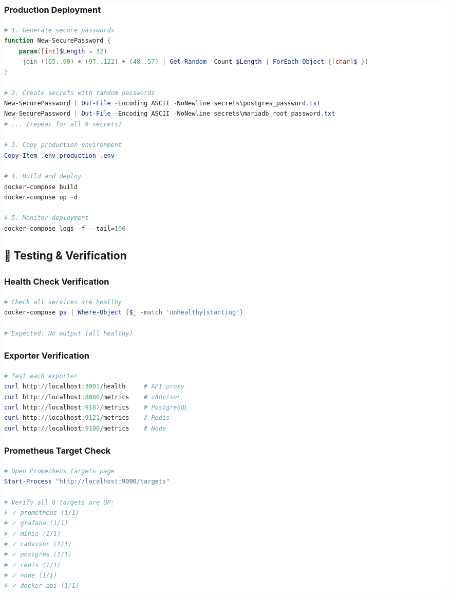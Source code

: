 ### Production Deployment
```powershell
# 1. Generate secure passwords
function New-SecurePassword {
    param([int]$Length = 32)
    -join ((65..90) + (97..122) + (48..57) | Get-Random -Count $Length | ForEach-Object {[char]$_})
}

# 2. Create secrets with random passwords
New-SecurePassword | Out-File -Encoding ASCII -NoNewline secrets\postgres_password.txt
New-SecurePassword | Out-File -Encoding ASCII -NoNewline secrets\mariadb_root_password.txt
# ... (repeat for all 9 secrets)

# 3. Copy production environment
Copy-Item .env.production .env

# 4. Build and deploy
docker-compose build
docker-compose up -d

# 5. Monitor deployment
docker-compose logs -f --tail=100
```

## 🧪 Testing & Verification

### Health Check Verification
```powershell
# Check all services are healthy
docker-compose ps | Where-Object {$_ -match 'unhealthy|starting'}

# Expected: No output (all healthy)
```

### Exporter Verification
```powershell
# Test each exporter
curl http://localhost:3001/health     # API proxy
curl http://localhost:8080/metrics    # cAdvisor
curl http://localhost:9187/metrics    # PostgreSQL
curl http://localhost:9121/metrics    # Redis
curl http://localhost:9100/metrics    # Node
```

### Prometheus Target Check
```powershell
# Open Prometheus targets page
Start-Process "http://localhost:9090/targets"

# Verify all 8 targets are UP:
# ✓ prometheus (1/1)
# ✓ grafana (1/1)
# ✓ minio (1/1)
# ✓ cadvisor (1/1)
# ✓ postgres (1/1)
# ✓ redis (1/1)
# ✓ node (1/1)
# ✓ docker-api (1/1)
```
